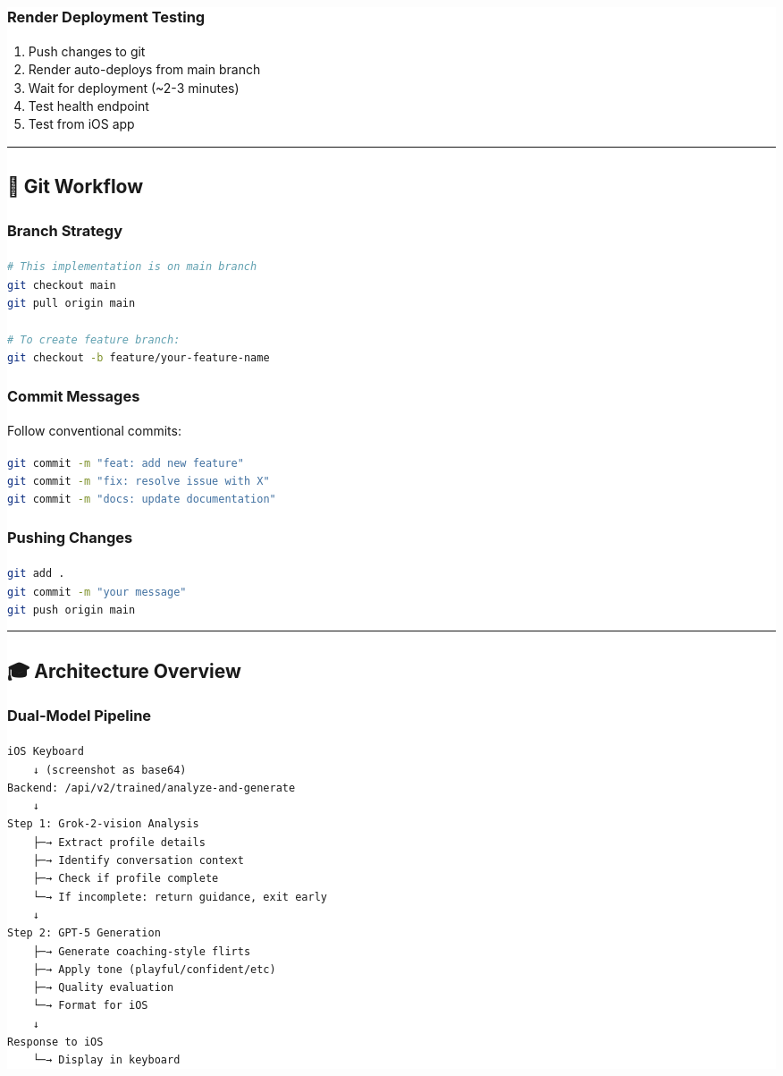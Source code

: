 ### Render Deployment Testing
1. Push changes to git
2. Render auto-deploys from main branch
3. Wait for deployment (~2-3 minutes)
4. Test health endpoint
5. Test from iOS app

---

## 📝 Git Workflow

### Branch Strategy
```bash
# This implementation is on main branch
git checkout main
git pull origin main

# To create feature branch:
git checkout -b feature/your-feature-name
```

### Commit Messages
Follow conventional commits:
```bash
git commit -m "feat: add new feature"
git commit -m "fix: resolve issue with X"
git commit -m "docs: update documentation"
```

### Pushing Changes
```bash
git add .
git commit -m "your message"
git push origin main
```

---

## 🎓 Architecture Overview

### Dual-Model Pipeline

```
iOS Keyboard
    ↓ (screenshot as base64)
Backend: /api/v2/trained/analyze-and-generate
    ↓
Step 1: Grok-2-vision Analysis
    ├─→ Extract profile details
    ├─→ Identify conversation context
    ├─→ Check if profile complete
    └─→ If incomplete: return guidance, exit early
    ↓
Step 2: GPT-5 Generation
    ├─→ Generate coaching-style flirts
    ├─→ Apply tone (playful/confident/etc)
    ├─→ Quality evaluation
    └─→ Format for iOS
    ↓
Response to iOS
    └─→ Display in keyboard
```
